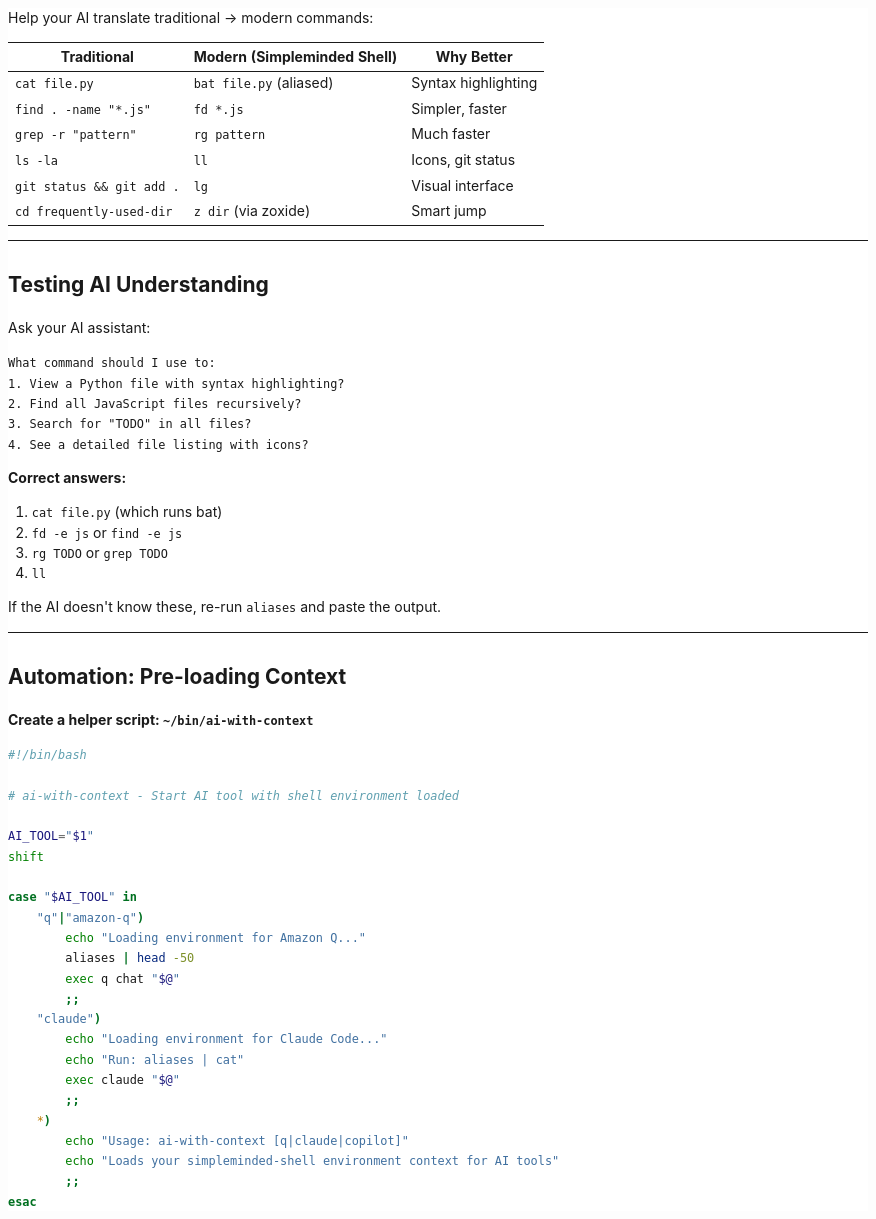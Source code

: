 Help your AI translate traditional → modern commands:

| Traditional | Modern (Simpleminded Shell) | Why Better |
|------------|---------------------------|-----------|
| `cat file.py` | `bat file.py` (aliased) | Syntax highlighting |
| `find . -name "*.js"` | `fd *.js` | Simpler, faster |
| `grep -r "pattern"` | `rg pattern` | Much faster |
| `ls -la` | `ll` | Icons, git status |
| `git status && git add .` | `lg` | Visual interface |
| `cd frequently-used-dir` | `z dir` (via zoxide) | Smart jump |

---

## Testing AI Understanding

Ask your AI assistant:
```
What command should I use to:
1. View a Python file with syntax highlighting?
2. Find all JavaScript files recursively?
3. Search for "TODO" in all files?
4. See a detailed file listing with icons?
```

**Correct answers:**
1. `cat file.py` (which runs bat)
2. `fd -e js` or `find -e js`
3. `rg TODO` or `grep TODO`
4. `ll`

If the AI doesn't know these, re-run `aliases` and paste the output.

---

## Automation: Pre-loading Context

**Create a helper script: `~/bin/ai-with-context`**

```bash
#!/bin/bash

# ai-with-context - Start AI tool with shell environment loaded

AI_TOOL="$1"
shift

case "$AI_TOOL" in
    "q"|"amazon-q")
        echo "Loading environment for Amazon Q..."
        aliases | head -50
        exec q chat "$@"
        ;;
    "claude")
        echo "Loading environment for Claude Code..."
        echo "Run: aliases | cat"
        exec claude "$@"
        ;;
    *)
        echo "Usage: ai-with-context [q|claude|copilot]"
        echo "Loads your simpleminded-shell environment context for AI tools"
        ;;
esac
```